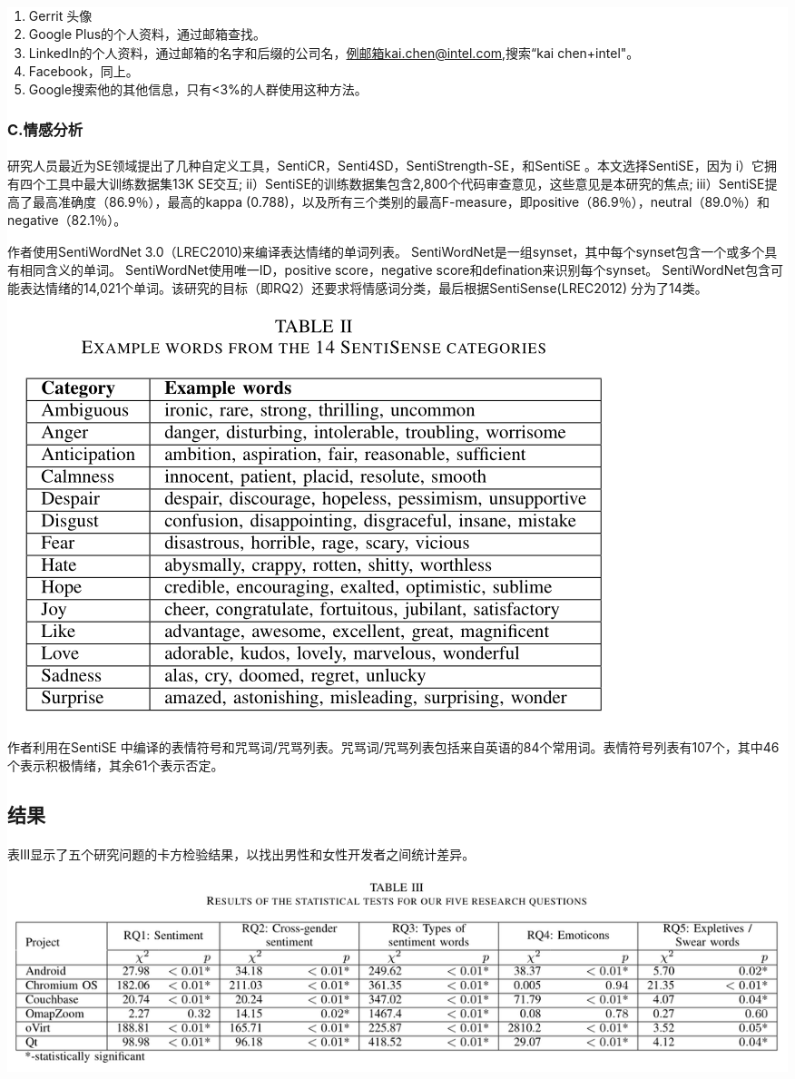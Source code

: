1. Gerrit 头像
2. Google Plus的个人资料，通过邮箱查找。
3. LinkedIn的个人资料，通过邮箱的名字和后缀的公司名，例邮箱kai.chen@intel.com,搜索“kai chen+intel"。
4. Facebook，同上。
5. Google搜索他的其他信息，只有<3%的人群使用这种方法。

### C.情感分析

研究人员最近为SE领域提出了几种自定义工具，SentiCR，Senti4SD，SentiStrength-SE，和SentiSE 。本文选择SentiSE，因为 i）它拥有四个工具中最大训练数据集13K SE交互; ii）SentiSE的训练数据集包含2,800个代码审查意见，这些意见是本研究的焦点; iii）SentiSE提高了最高准确度（86.9％），最高的kappa (0.788)，以及所有三个类别的最高F-measure，即positive（86.9％），neutral（89.0％）和negative（82.1％）。

作者使用SentiWordNet 3.0（LREC2010)来编译表达情绪的单词列表。 SentiWordNet是一组synset，其中每个synset包含一个或多个具有相同含义的单词。 SentiWordNet使用唯一ID，positive score，negative score和defination来识别每个synset。 SentiWordNet包含可能表达情绪的14,021个单词。该研究的目标（即RQ2）还要求将情感词分类，最后根据SentiSense(LREC2012) 分为了14类。

![img](/images/2019-03-12/table2.png)

作者利用在SentiSE 中编译的表情符号和咒骂词/咒骂列表。咒骂词/咒骂列表包括来自英语的84个常用词。表情符号列表有107个，其中46个表示积极情绪，其余61个表示否定。

## 结果

表III显示了五个研究问题的卡方检验结果，以找出男性和女性开发者之间统计差异。

![img](/images/2019-03-12/table3.png)
